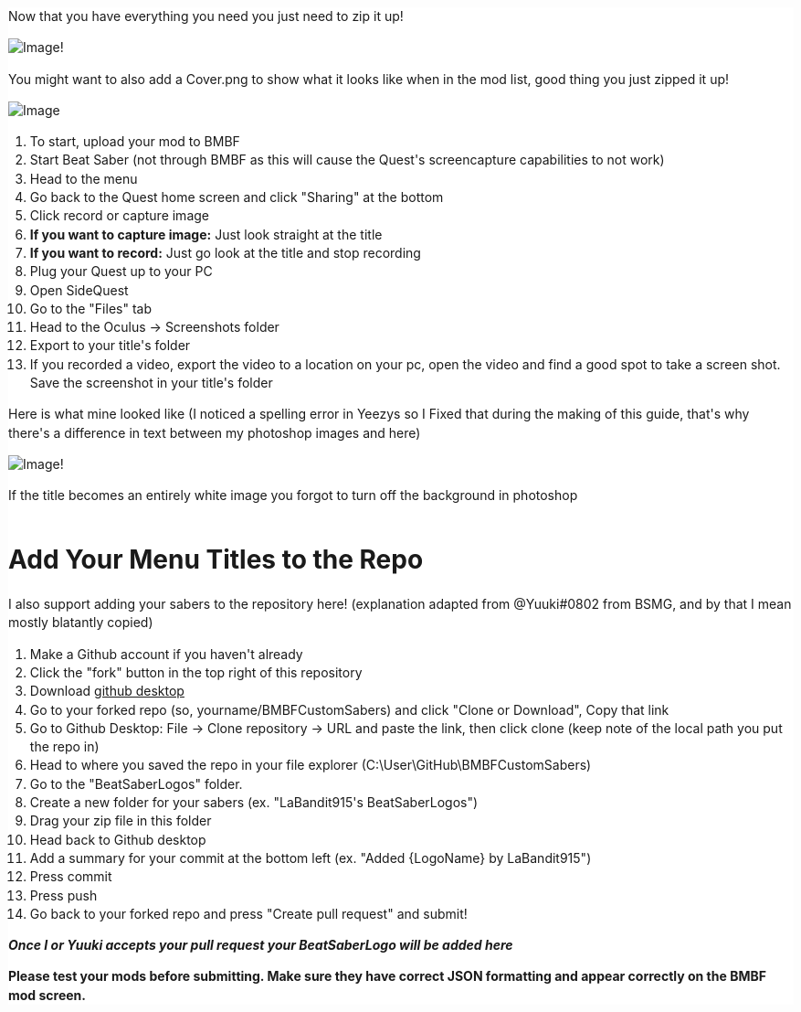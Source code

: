 Now that you have everything you need you just need to zip it up!

![Image!](https://github.com/RedBrumbler/BMBFCustomSabers/blob/master/Guidefiles/GuideFiles%20BeatSaberLogo/Zip%20it%20up.PNG)

You might want to also add a Cover.png to show what it looks like when in the mod list, good thing you just zipped it up! 

![Image](https://github.com/RedBrumbler/BMBFCustomSabers/blob/master/Guidefiles/GuideFiles%20BeatSaberLogo/Upload!.PNG)

1. To start, upload your mod to BMBF
2. Start Beat Saber (not through BMBF as this will cause the Quest's screencapture capabilities to not work)
3. Head to the menu
4. Go back to the Quest home screen and click "Sharing" at the bottom
5. Click record or capture image
6. **If you want to capture image:** Just look straight at the title
7. **If you want to record:** Just go look at the title and stop recording
8. Plug your Quest up to your PC
9. Open SideQuest
10. Go to the "Files" tab
11. Head to the Oculus -> Screenshots folder
12. Export to your title's folder
13. If you recorded a video, export the video to a location on your pc, open the video and find a good spot to take a screen shot. Save the screenshot in your title's folder

Here is what mine looked like (I noticed a spelling error in Yeezys so I Fixed that during the making of this guide, that's why there's a difference in text between my photoshop images and here)

![Image!](https://github.com/RedBrumbler/BMBFCustomSabers/blob/master/Guidefiles/GuideFiles%20BeatSaberLogo/Fuckin'Yeezys.jpg)

If the title becomes an entirely white image you forgot to turn off the background in photoshop

# Add Your Menu Titles to the Repo

I also support adding your sabers to the repository here!
(explanation adapted from @Yuuki#0802 from BSMG, and by that I mean mostly blatantly copied)

1. Make a Github account if you haven't already
2. Click the "fork" button in the top right of this repository
3. Download [github desktop](https://desktop.github.com/)
4. Go to your forked repo (so, yourname/BMBFCustomSabers) and click "Clone or Download", Copy that link
5. Go to Github Desktop: File -> Clone repository -> URL and paste the link, then click clone (keep note of the local path you put the repo in)
6. Head to where you saved the repo in your file explorer (C:\User\GitHub\BMBFCustomSabers)
7. Go to the "BeatSaberLogos" folder.
8. Create a new folder for your sabers (ex. "LaBandit915's BeatSaberLogos")
9. Drag your zip file in this folder
10. Head back to Github desktop
11. Add a summary for your commit at the bottom left (ex. "Added {LogoName} by LaBandit915")
12. Press commit
13. Press push
14. Go back to your forked repo and press "Create pull request" and submit!

***Once I or Yuuki accepts your pull request your BeatSaberLogo will be added here***

**Please test your mods before submitting. Make sure they have correct JSON formatting and appear correctly on the BMBF mod screen.**


